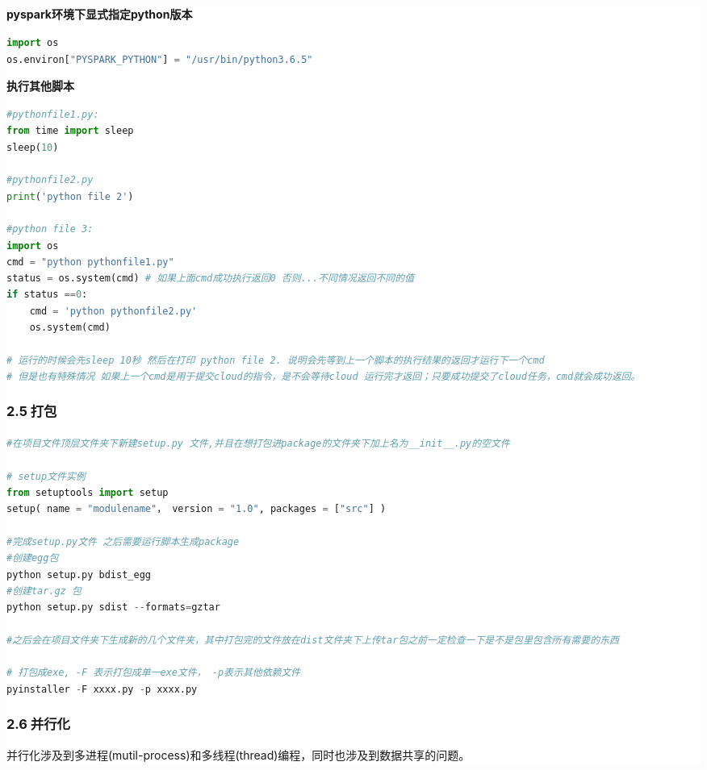 **pyspark环境下显式指定python版本**

```python
import os 
os.environ["PYSPARK_PYTHON"] = "/usr/bin/python3.6.5"
```

**执行其他脚本**

```python
#pythonfile1.py: 
from time import sleep 
sleep(10) 

#pythonfile2.py 
print('python file 2')  

#python file 3: 
import os 
cmd = "python pythonfile1.py" 
status = os.system(cmd) # 如果上面cmd成功执行返回0 否则...不同情况返回不同的值 
if status ==0:  
	cmd = 'python pythonfile2.py' 
	os.system(cmd) 

# 运行的时候会先sleep 10秒 然后在打印 python file 2. 说明会先等到上一个脚本的执行结果的返回才运行下一个cmd
# 但是也有特殊情况 如果上一个cmd是用于提交cloud的指令，是不会等待cloud 运行完才返回；只要成功提交了cloud任务，cmd就会成功返回。
```

### 2.5 打包

```python
#在项目文件顶层文件夹下新建setup.py 文件,并且在想打包进package的文件夹下加上名为__init__.py的空文件

# setup文件实例
from setuptools import setup 
setup( name = "modulename"， version = "1.0", packages = ["src"] ) 

#完成setup.py文件 之后需要运行脚本生成package
#创建egg包
python setup.py bdist_egg
#创建tar.gz 包
python setup.py sdist --formats=gztar 

#之后会在项目文件夹下生成新的几个文件夹，其中打包完的文件放在dist文件夹下上传tar包之前一定检查一下是不是包里包含所有需要的东西

# 打包成exe, -F 表示打包成单一exe文件， -p表示其他依赖文件
pyinstaller -F xxxx.py -p xxxx.py
```

### 2.6 并行化

并行化涉及到多进程(mutil-process)和多线程(thread)编程，同时也涉及到数据共享的问题。
